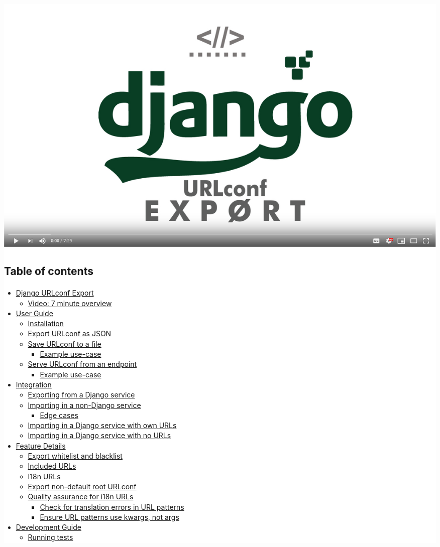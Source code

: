 [![Link to short overview on YouTube](https://github.com/lyst/django-urlconf-export/raw/master/logos/video-link-720p.jpg)](https://youtu.be/3-9_6My5EWg)

## Table of contents

- [Django URLconf Export](https://github.com/lyst/django-urlconf-export#django-urlconf-export)
  * [Video: 7 minute overview](https://github.com/lyst/django-urlconf-export#video-7-minute-overview)
- [User Guide](https://github.com/lyst/django-urlconf-export#user-guide)
  * [Installation](https://github.com/lyst/django-urlconf-export#installation)
  * [Export URLconf as JSON](https://github.com/lyst/django-urlconf-export#export-urlconf-as-json)
  * [Save URLconf to a file](https://github.com/lyst/django-urlconf-export#save-urlconf-to-a-file)
    + [Example use-case](https://github.com/lyst/django-urlconf-export#example-use-case)
  * [Serve URLconf from an endpoint](https://github.com/lyst/django-urlconf-export#serve-urlconf-from-an-endpoint)
    + [Example use-case](https://github.com/lyst/django-urlconf-export#example-use-case-1)
- [Integration](https://github.com/lyst/django-urlconf-export#integration)
  * [Exporting from a Django service](https://github.com/lyst/django-urlconf-export#exporting-from-a-django-service)
  * [Importing in a non-Django service](https://github.com/lyst/django-urlconf-export#importing-in-a-non-django-service)
    + [Edge cases](https://github.com/lyst/django-urlconf-export#edge-cases)
  * [Importing in a Django service with own URLs](https://github.com/lyst/django-urlconf-export#importing-in-a-django-service-with-own-urls)
  * [Importing in a Django service with no URLs](https://github.com/lyst/django-urlconf-export#importing-in-a-django-service-with-no-urls)
- [Feature Details](https://github.com/lyst/django-urlconf-export#feature-details)
  * [Export whitelist and blacklist](https://github.com/lyst/django-urlconf-export#export-whitelist-and-blacklist)
  * [Included URLs](https://github.com/lyst/django-urlconf-export#included-urls)
  * [I18n URLs](https://github.com/lyst/django-urlconf-export#i18n-urls)
  * [Export non-default root URLconf](https://github.com/lyst/django-urlconf-export#export-non-default-root-urlconf)
  * [Quality assurance for i18n URLs](https://github.com/lyst/django-urlconf-export#quality-assurance-for-i18n-urls)
    + [Check for translation errors in URL patterns](https://github.com/lyst/django-urlconf-export#check-for-translation-errors-in-url-patterns)
    + [Ensure URL patterns use kwargs, not args](https://github.com/lyst/django-urlconf-export#ensure-url-patterns-use-kwargs-not-args)
- [Development Guide](https://github.com/lyst/django-urlconf-export#development-guide)
  * [Running tests](https://github.com/lyst/django-urlconf-export#running-tests)